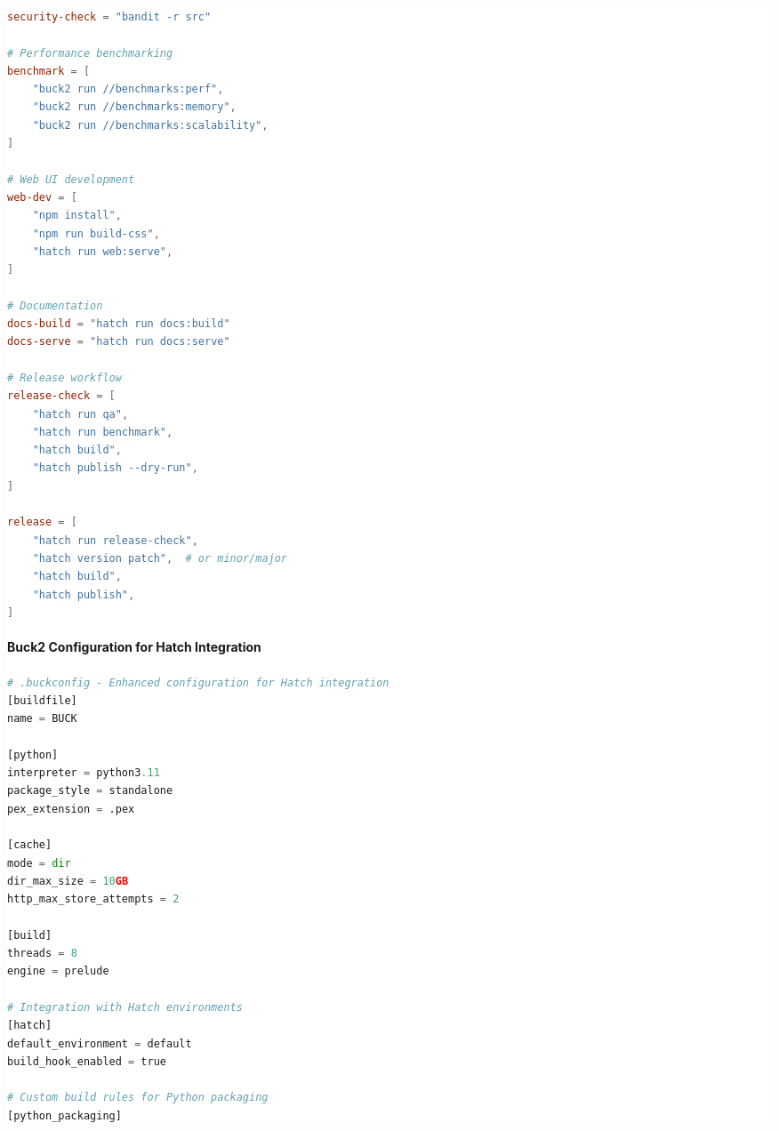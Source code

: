 ```toml
security-check = "bandit -r src"

# Performance benchmarking
benchmark = [
    "buck2 run //benchmarks:perf",
    "buck2 run //benchmarks:memory",
    "buck2 run //benchmarks:scalability",
]

# Web UI development
web-dev = [
    "npm install",
    "npm run build-css",
    "hatch run web:serve",
]

# Documentation
docs-build = "hatch run docs:build"
docs-serve = "hatch run docs:serve"

# Release workflow
release-check = [
    "hatch run qa",
    "hatch run benchmark",
    "hatch build",
    "hatch publish --dry-run",
]

release = [
    "hatch run release-check",
    "hatch version patch",  # or minor/major
    "hatch build",
    "hatch publish",
]
```

#### Buck2 Configuration for Hatch Integration
```python
# .buckconfig - Enhanced configuration for Hatch integration
[buildfile]
name = BUCK

[python]
interpreter = python3.11
package_style = standalone
pex_extension = .pex

[cache]
mode = dir
dir_max_size = 10GB
http_max_store_attempts = 2

[build]
threads = 8
engine = prelude

# Integration with Hatch environments
[hatch]
default_environment = default
build_hook_enabled = true

# Custom build rules for Python packaging
[python_packaging]
```
